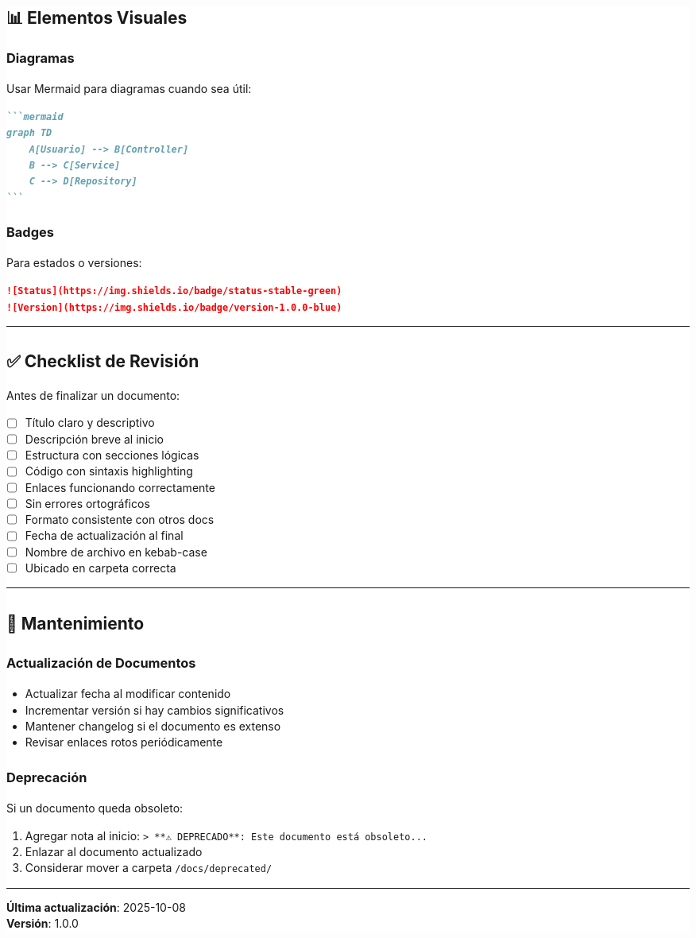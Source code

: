 
## 📊 Elementos Visuales

### Diagramas

Usar Mermaid para diagramas cuando sea útil:

````markdown
```mermaid
graph TD
    A[Usuario] --> B[Controller]
    B --> C[Service]
    C --> D[Repository]
```
````

### Badges

Para estados o versiones:

```markdown
![Status](https://img.shields.io/badge/status-stable-green)
![Version](https://img.shields.io/badge/version-1.0.0-blue)
```

---

## ✅ Checklist de Revisión

Antes de finalizar un documento:

- [ ] Título claro y descriptivo
- [ ] Descripción breve al inicio
- [ ] Estructura con secciones lógicas
- [ ] Código con sintaxis highlighting
- [ ] Enlaces funcionando correctamente
- [ ] Sin errores ortográficos
- [ ] Formato consistente con otros docs
- [ ] Fecha de actualización al final
- [ ] Nombre de archivo en kebab-case
- [ ] Ubicado en carpeta correcta

---

## 🔄 Mantenimiento

### Actualización de Documentos

- Actualizar fecha al modificar contenido
- Incrementar versión si hay cambios significativos
- Mantener changelog si el documento es extenso
- Revisar enlaces rotos periódicamente

### Deprecación

Si un documento queda obsoleto:

1. Agregar nota al inicio: `> **⚠️ DEPRECADO**: Este documento está obsoleto...`
2. Enlazar al documento actualizado
3. Considerar mover a carpeta `/docs/deprecated/`

---

**Última actualización**: 2025-10-08  
**Versión**: 1.0.0
